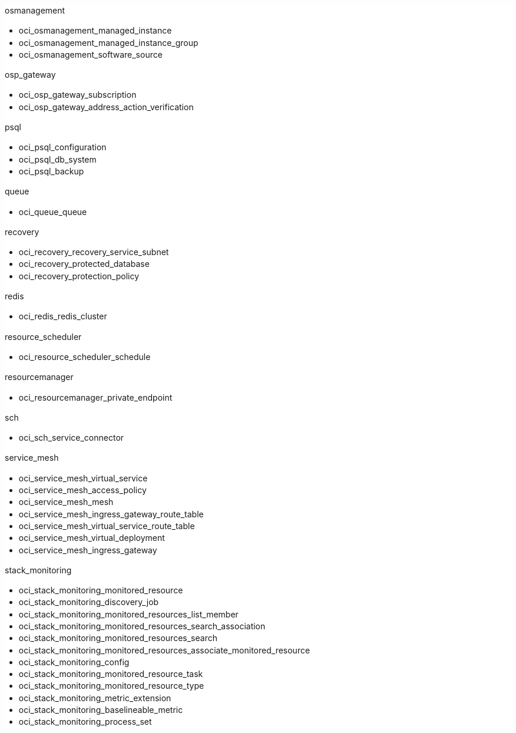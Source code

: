 osmanagement
    
* oci\_osmanagement\_managed\_instance
* oci\_osmanagement\_managed\_instance\_group
* oci\_osmanagement\_software\_source

osp_gateway
    
* oci\_osp\_gateway\_subscription
* oci\_osp\_gateway\_address\_action\_verification

psql
    
* oci\_psql\_configuration
* oci\_psql\_db\_system
* oci\_psql\_backup

queue
    
* oci\_queue\_queue

recovery
    
* oci\_recovery\_recovery\_service\_subnet
* oci\_recovery\_protected\_database
* oci\_recovery\_protection\_policy

redis
    
* oci\_redis\_redis\_cluster

resource_scheduler
    
* oci\_resource\_scheduler\_schedule

resourcemanager
    
* oci\_resourcemanager\_private\_endpoint

sch
    
* oci\_sch\_service\_connector

service_mesh
    
* oci\_service\_mesh\_virtual\_service
* oci\_service\_mesh\_access\_policy
* oci\_service\_mesh\_mesh
* oci\_service\_mesh\_ingress\_gateway\_route\_table
* oci\_service\_mesh\_virtual\_service\_route\_table
* oci\_service\_mesh\_virtual\_deployment
* oci\_service\_mesh\_ingress\_gateway

stack_monitoring
    
* oci\_stack\_monitoring\_monitored\_resource
* oci\_stack\_monitoring\_discovery\_job
* oci\_stack\_monitoring\_monitored\_resources\_list\_member
* oci\_stack\_monitoring\_monitored\_resources\_search\_association
* oci\_stack\_monitoring\_monitored\_resources\_search
* oci\_stack\_monitoring\_monitored\_resources\_associate\_monitored\_resource
* oci\_stack\_monitoring\_config
* oci\_stack\_monitoring\_monitored\_resource\_task
* oci\_stack\_monitoring\_monitored\_resource\_type
* oci\_stack\_monitoring\_metric\_extension
* oci\_stack\_monitoring\_baselineable\_metric
* oci\_stack\_monitoring\_process\_set
